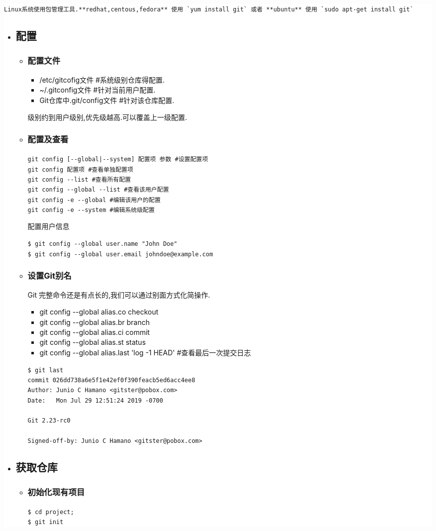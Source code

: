     Linux系统使用包管理工具.**redhat,centous,fedora** 使用 `yum install git` 或者 **ubuntu** 使用 `sudo apt-get install git`

- ## 配置

    - ### 配置文件
      * /etc/gitcofig文件 #系统级别仓库得配置.
      * ~/.gitconfig文件 #针对当前用户配置.
      * Git仓库中.git/config文件 #针对该仓库配置.

      级别约到用户级别,优先级越高.可以覆盖上一级配置.

    - ### 配置及查看
  
        ```
        git config [--global|--system] 配置项 参数 #设置配置项
        git config 配置项 #查看单独配置项
        git config --list #查看所有配置
        git config --global --list #查看该用户配置
        git config -e --global #编辑该用户的配置
        git config -e --system #编辑系统级配置
        ```

        配置用户信息
        ```
        $ git config --global user.name "John Doe"
        $ git config --global user.email johndoe@example.com
        ```

    - ### 设置Git别名

        Git 完整命令还是有点长的,我们可以通过别面方式化简操作.

        * git config --global alias.co checkout
        * git config --global alias.br branch
        * git config --global alias.ci commit
        * git config --global alias.st status
        * git config --global alias.last 'log -1 HEAD' #查看最后一次提交日志

        ``` 
        $ git last
        commit 026dd738a6e5f1e42ef0f390feacb5ed6acc4ee8
        Author: Junio C Hamano <gitster@pobox.com>
        Date:   Mon Jul 29 12:51:24 2019 -0700

        Git 2.23-rc0

        Signed-off-by: Junio C Hamano <gitster@pobox.com>
        ```

- ## 获取仓库

    - ### 初始化现有项目
  
        ```
        $ cd project;
        $ git init
        ```
